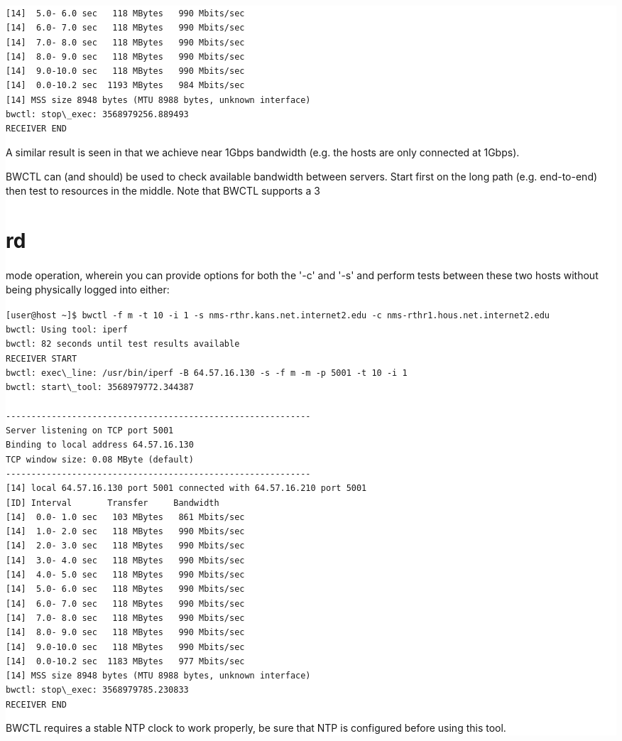 ```
[14]  5.0- 6.0 sec   118 MBytes   990 Mbits/sec
[14]  6.0- 7.0 sec   118 MBytes   990 Mbits/sec
[14]  7.0- 8.0 sec   118 MBytes   990 Mbits/sec
[14]  8.0- 9.0 sec   118 MBytes   990 Mbits/sec
[14]  9.0-10.0 sec   118 MBytes   990 Mbits/sec
[14]  0.0-10.2 sec  1193 MBytes   984 Mbits/sec
[14] MSS size 8948 bytes (MTU 8988 bytes, unknown interface)
bwctl: stop\_exec: 3568979256.889493
RECEIVER END
```
A similar result is seen in that we achieve near 1Gbps bandwidth (e.g. the hosts are only connected at 1Gbps).

BWCTL can (and should) be used to check available bandwidth between servers.  Start first on the long path (e.g. end-to-end) then test to resources in the middle.  Note that BWCTL supports a 3

# rd
 mode operation, wherein you can provide options for both the &#39;-c&#39; and &#39;-s&#39; and perform tests between these two hosts without being physically logged into either:
```
[user@host ~]$ bwctl -f m -t 10 -i 1 -s nms-rthr.kans.net.internet2.edu -c nms-rthr1.hous.net.internet2.edu
bwctl: Using tool: iperf
bwctl: 82 seconds until test results available
RECEIVER START
bwctl: exec\_line: /usr/bin/iperf -B 64.57.16.130 -s -f m -m -p 5001 -t 10 -i 1
bwctl: start\_tool: 3568979772.344387

------------------------------------------------------------
Server listening on TCP port 5001
Binding to local address 64.57.16.130
TCP window size: 0.08 MByte (default)
------------------------------------------------------------
[14] local 64.57.16.130 port 5001 connected with 64.57.16.210 port 5001
[ID] Interval       Transfer     Bandwidth
[14]  0.0- 1.0 sec   103 MBytes   861 Mbits/sec
[14]  1.0- 2.0 sec   118 MBytes   990 Mbits/sec
[14]  2.0- 3.0 sec   118 MBytes   990 Mbits/sec
[14]  3.0- 4.0 sec   118 MBytes   990 Mbits/sec
[14]  4.0- 5.0 sec   118 MBytes   990 Mbits/sec
[14]  5.0- 6.0 sec   118 MBytes   990 Mbits/sec
[14]  6.0- 7.0 sec   118 MBytes   990 Mbits/sec
[14]  7.0- 8.0 sec   118 MBytes   990 Mbits/sec
[14]  8.0- 9.0 sec   118 MBytes   990 Mbits/sec
[14]  9.0-10.0 sec   118 MBytes   990 Mbits/sec
[14]  0.0-10.2 sec  1183 MBytes   977 Mbits/sec
[14] MSS size 8948 bytes (MTU 8988 bytes, unknown interface)
bwctl: stop\_exec: 3568979785.230833
RECEIVER END
```
BWCTL requires a stable NTP clock to work properly, be sure that NTP is configured before using this tool.
